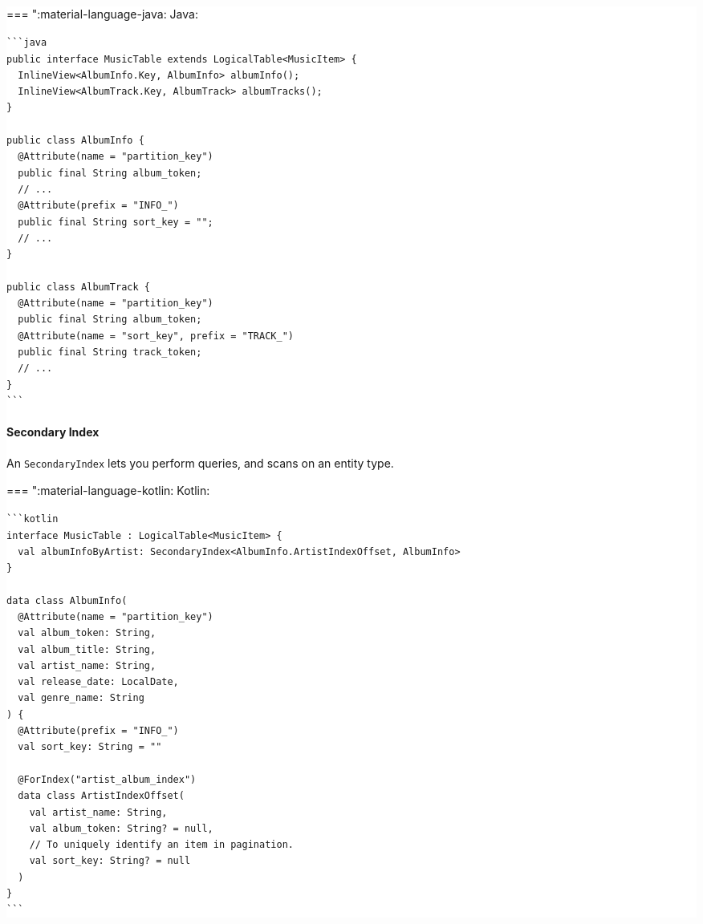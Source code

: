 === ":material-language-java: Java: 

    ```java
    public interface MusicTable extends LogicalTable<MusicItem> {
      InlineView<AlbumInfo.Key, AlbumInfo> albumInfo();
      InlineView<AlbumTrack.Key, AlbumTrack> albumTracks();
    }
    
    public class AlbumInfo {
      @Attribute(name = "partition_key")
      public final String album_token;
      // ...
      @Attribute(prefix = "INFO_")
      public final String sort_key = "";
      // ...
    }
    
    public class AlbumTrack {
      @Attribute(name = "partition_key")
      public final String album_token;
      @Attribute(name = "sort_key", prefix = "TRACK_")
      public final String track_token;
      // ...
    }
    ```

#### Secondary Index

An `SecondaryIndex` lets you perform queries, and scans on an entity type.

=== ":material-language-kotlin: Kotlin: 

    ```kotlin
    interface MusicTable : LogicalTable<MusicItem> {
      val albumInfoByArtist: SecondaryIndex<AlbumInfo.ArtistIndexOffset, AlbumInfo>
    }
    
    data class AlbumInfo(
      @Attribute(name = "partition_key")
      val album_token: String,
      val album_title: String,
      val artist_name: String,
      val release_date: LocalDate,
      val genre_name: String
    ) {
      @Attribute(prefix = "INFO_")
      val sort_key: String = ""
    
      @ForIndex("artist_album_index")
      data class ArtistIndexOffset(
        val artist_name: String,
        val album_token: String? = null,
        // To uniquely identify an item in pagination.
        val sort_key: String? = null
      )
    }
    ```
    
